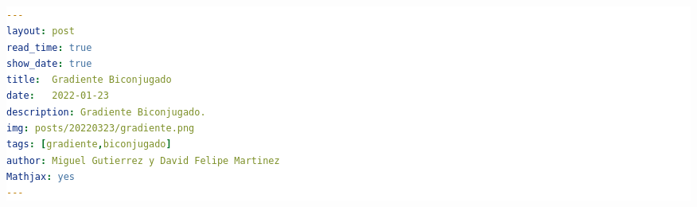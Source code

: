 ```yaml
---
layout: post
read_time: true
show_date: true
title:  Gradiente Biconjugado
date:   2022-01-23
description: Gradiente Biconjugado.
img: posts/20220323/gradiente.png
tags: [gradiente,biconjugado]
author: Miguel Gutierrez y David Felipe Martinez
Mathjax: yes
---
```


<!DOCTYPE html>
<html xmlns="http://www.w3.org/1999/xhtml" lang="" xml:lang="">
<head>
  <meta charset="utf-8" />
  <meta name="generator" content="pandoc" />
  <meta name="viewport" content="width=device-width, initial-scale=1.0, user-scalable=yes" />
  <meta name="author" content="Miguel Gutierrez" />
  <meta name="author" content="David Felipe Martinez" />
  <title>Métodos del Gradiente Biconjugado y Mínimos Cuadrados Generalizados GMRES</title>
  <style>
    html {
      line-height: 1.5;
      font-family: Georgia, serif;
      font-size: 20px;
      color: #1a1a1a;
      background-color: #fdfdfd;
    }
    body {
      margin: 0 auto;
      max-width: 36em;
      padding-left: 50px;
      padding-right: 50px;
      padding-top: 50px;
      padding-bottom: 50px;
      hyphens: auto;
      word-wrap: break-word;
      text-rendering: optimizeLegibility;
      font-kerning: normal;
    }
    @media (max-width: 600px) {
      body {
        font-size: 0.9em;
        padding: 1em;
      }
    }
    @media print {
      body {
        background-color: transparent;
        color: black;
        font-size: 12pt;
      }
      p, h2, h3 {
        orphans: 3;
        widows: 3;
      }
      h2, h3, h4 {
        page-break-after: avoid;
      }
    }